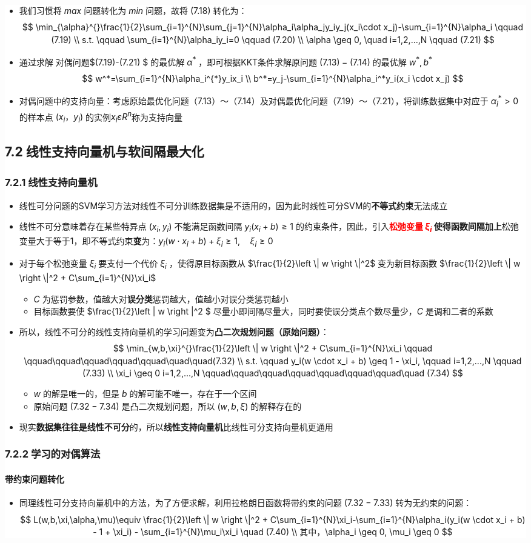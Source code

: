   - 我们习惯将 $max$ 问题转化为 $min$ 问题，故将 $(7.18)$ 转化为：
    $$
    \min_{\alpha}^{}\frac{1}{2}\sum_{i=1}^{N}\sum_{j=1}^{N}\alpha_i\alpha_jy_iy_j(x_i\cdot x_j)-\sum_{i=1}^{N}\alpha_i \qquad (7.19) \\
    s.t. \qquad \sum_{i=1}^{N}\alpha_iy_i=0 \qquad (7.20) \\
    \alpha \geq 0, \quad i=1,2,...,N \qquad (7.21)
    $$

- 通过求解 对偶问题$(7.19)-(7.21) $ 的最优解 $\alpha^*$ ，即可根据KKT条件求解原问题 $(7.13) - (7.14)$ 的最优解 $w^*,b^*$ 
  $$
  w^*=\sum_{i=1}^{N}\alpha_i^{*}y_ix_i \\
  b^*=y_j-\sum_{i=1}^{N}\alpha_i^*y_i(x_i \cdot x_j)
  $$

- 对偶问题中的支持向量：考虑原始最优化问题$（7.13）～（7.14）$及对偶最优化问题$（7.19）～（7.21）$，将训练数据集中对应于 $\alpha_i^*>0$ 的样本点 $(x_i，y_i)$ 的实例$x_iεR^n$称为支持向量

## 7.2 线性支持向量机与软间隔最大化

### 7.2.1 线性支持向量机

- 线性可分问题的SVM学习方法对线性不可分训练数据集是不适用的，因为此时线性可分SVM的**不等式约束**无法成立

- 线性不可分意味着存在某些特异点 $(x_i,y_i)$ 不能满足函数间隔 $y_i(x_i + b) \geq 1$ 的约束条件，因此，引入<font color='red'>**松弛变量 $\xi_i$ **</font> 使得函数间隔**加上**松弛变量大于等于1，即不等式约束**变**为：$y_i(w \cdot x_i + b) + \xi_i \geq 1, \quad \xi_i \geq 0$

- 对于每个松弛变量 $\xi_i$ 要支付一个代价 $\xi_i$ ，使得原目标函数从 $\frac{1}{2}\left \| w \right \|^2$ 变为新目标函数 $\frac{1}{2}\left \| w \right \|^2 + C\sum_{i=1}^{N}\xi_i$ 

  - $C$ 为惩罚参数，值越大对**误分类**惩罚越大，值越小对误分类惩罚越小
  - 目标函数要使 $\frac{1}{2}\left \| w \right \|^2 $ 尽量小即间隔尽量大，同时要使误分类点个数尽量少，$C$ 是调和二者的系数

- 所以，线性不可分的线性支持向量机的学习问题变为**凸二次规划问题（原始问题）**：
  $$
  \min_{w,b,\xi}^{}\frac{1}{2}\left \| w \right \|^2 + C\sum_{i=1}^{N}\xi_i \qquad \qquad\qquad\qquad\qquad\qquad\quad\quad(7.32) \\ 
  s.t. \qquad y_i(w \cdot x_i + b) \geq 1 - \xi_i, \qquad i=1,2,...,N \qquad (7.33) \\
  \xi_i \geq 0 i=1,2,...,N \qquad\qquad\qquad\qquad\qquad\qquad\qquad\quad (7.34)
  $$

  - $w$ 的解是唯一的，但是 $b$ 的解可能不唯一，存在于一个区间
  - 原始问题 $(7.32 - 7.34)$ 是凸二次规划问题，所以 $(w,b,\xi)$ 的解释存在的

- 现实**数据集往往是线性不可分**的，所以**线性支持向量机**比线性可分支持向量机更通用

### 7.2.2 学习的对偶算法

#### 带约束问题转化

- 同理线性可分支持向量机中的方法，为了方便求解，利用拉格朗日函数将带约束的问题 $(7.32-7.33)$ 转为无约束的问题：
  $$
  L(w,b,\xi,\alpha,\mu)\equiv \frac{1}{2}\left \| w \right \|^2 + C\sum_{i=1}^{N}\xi_i-\sum_{i=1}^{N}\alpha_i(y_i(w \cdot x_i + b) - 1 + \xi_i) - \sum_{i=1}^{N}\mu_i\xi_i \quad (7.40) \\
  其中，\alpha_i \geq 0, \mu_i \geq 0
  $$
